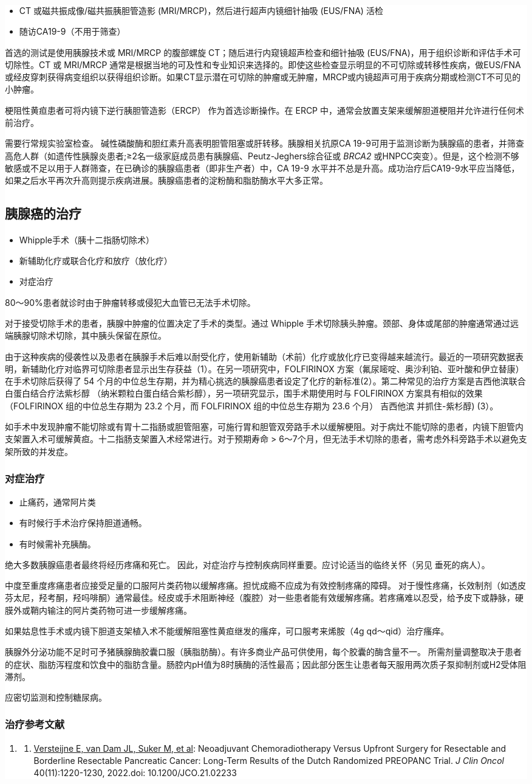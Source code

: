 - CT 或磁共振成像/磁共振胰胆管造影 (MRI/MRCP)，然后进行超声内镜细针抽吸 (EUS/FNA) 活检

- 随访CA19-9（不用于筛查）


首选的测试是使用胰腺技术或 MRI/MRCP 的腹部螺旋 CT；随后进行内窥镜超声检查和细针抽吸 (EUS/FNA)，用于组织诊断和评估手术可切除性。CT 或 MRI/MRCP 通常是根据当地的可及性和专业知识来选择的。即使这些检查显示明显的不可切除或转移性疾病，做EUS/FNA或经皮穿刺获得病变组织以获得组织诊断。如果CT显示潜在可切除的肿瘤或无肿瘤，MRCP或内镜超声可用于疾病分期或检测CT不可见的小肿瘤。

梗阻性黄疸患者可将内镜下逆行胰胆管造影（ERCP） 作为首选诊断操作。在 ERCP 中，通常会放置支架来缓解胆道梗阻并允许进行任何术前治疗。

需要行常规实验室检查。 碱性磷酸酶和胆红素升高表明胆管阻塞或肝转移。胰腺相关抗原CA 19-9可用于监测诊断为胰腺癌的患者，并筛查高危人群（如遗传性胰腺炎患者;≥2名一级家庭成员患有胰腺癌、Peutz-Jeghers综合征或 _BRCA2_ 或HNPCC突变）。但是，这个检测不够敏感或不足以用于人群筛查，在已确诊的胰腺癌患者（即非生产者）中，CA 19-9 水平并不总是升高。成功治疗后CA19-9水平应当降低，如果之后水平再次升高则提示疾病进展。胰腺癌患者的淀粉酶和脂肪酶水平大多正常。

## 胰腺癌的治疗

- Whipple手术（胰十二指肠切除术）

- 新辅助化疗或联合化疗和放疗（放化疗）

- 对症治疗


80～90%患者就诊时由于肿瘤转移或侵犯大血管已无法手术切除。

对于接受切除手术的患者，胰腺中肿瘤的位置决定了手术的类型。通过 Whipple 手术切除胰头肿瘤。颈部、身体或尾部的肿瘤通常通过远端胰腺切除术切除，其中胰头保留在原位。

由于这种疾病的侵袭性以及患者在胰腺手术后难以耐受化疗，使用新辅助（术前）化疗或放化疗已变得越来越流行。最近的一项研究数据表明，新辅助化疗对临界可切除患者显示出生存获益（1）。在另一项研究中，FOLFIRINOX 方案（氟尿嘧啶、奥沙利铂、亚叶酸和伊立替康）在手术切除后获得了 54 个月的中位总生存期，并为精心挑选的胰腺癌患者设定了化疗的新标准(2）。第二种常见的治疗方案是吉西他滨联合白蛋白结合疗法紫杉醇 （纳米颗粒白蛋白结合紫杉醇），另一项研究显示，围手术期使用时与 FOLFIRINOX 方案具有相似的效果（FOLFIRINOX 组的中位总生存期为 23.2 个月，而 FOLFIRINOX 组的中位总生存期为 23.6 个月） 吉西他滨 并抓住-紫杉醇) (3）。

如手术中发现肿瘤不能切除或有胃十二指肠或胆管阻塞，可施行胃和胆管双旁路手术以缓解梗阻。对于病灶不能切除的患者，内镜下胆管内支架置入术可缓解黄疸。十二指肠支架置入术经常进行。对于预期寿命 > 6～7个月，但无法手术切除的患者，需考虑外科旁路手术以避免支架所致的并发症。

### 对症治疗

- 止痛药，通常阿片类

- 有时候行手术治疗保持胆道通畅。

- 有时候需补充胰酶。


绝大多数胰腺癌患者最终将经历疼痛和死亡。 因此，对症治疗与控制疾病同样重要。应讨论适当的临终关怀（另见 垂死的病人）。

中度至重度疼痛患者应接受足量的口服阿片类药物以缓解疼痛。担忧成瘾不应成为有效控制疼痛的障碍。 对于慢性疼痛，长效制剂（如透皮芬太尼，羟考酮，羟吗啡酮）通常最佳。经皮或手术阻断神经（腹腔）对一些患者能有效缓解疼痛。若疼痛难以忍受，给予皮下或静脉，硬膜外或鞘内输注的阿片类药物可进一步缓解疼痛。

如果姑息性手术或内镜下胆道支架植入术不能缓解阻塞性黄疸继发的瘙痒，可口服考来烯胺（4g qd～qid）治疗瘙痒。

胰腺外分泌功能不足时可予猪胰腺酶胶囊口服（胰脂肪酶）。有许多商业产品可供使用，每个胶囊的酶含量不一。 所需剂量调整取决于患者的症状、脂肪泻程度和饮食中的脂肪含量。肠腔内pH值为8时胰酶的活性最高；因此部分医生让患者每天服用两次质子泵抑制剂或H2受体阻滞剂。

应密切监测和控制糖尿病。

### 治疗参考文献

1. 1. [Versteijne E, van Dam JL, Suker M, et al](https://pubmed.ncbi.nlm.nih.gov/35084987/): Neoadjuvant Chemoradiotherapy Versus Upfront Surgery for Resectable and Borderline Resectable Pancreatic Cancer: Long-Term Results of the Dutch Randomized PREOPANC Trial. _J Clin Oncol_ 40(11):1220-1230, 2022.doi: 10.1200/JCO.21.02233
